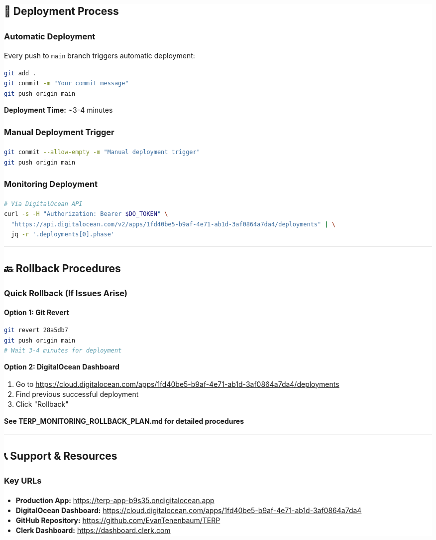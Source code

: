 
## 🔄 Deployment Process

### Automatic Deployment
Every push to `main` branch triggers automatic deployment:

```bash
git add .
git commit -m "Your commit message"
git push origin main
```

**Deployment Time:** ~3-4 minutes

### Manual Deployment Trigger
```bash
git commit --allow-empty -m "Manual deployment trigger"
git push origin main
```

### Monitoring Deployment
```bash
# Via DigitalOcean API
curl -s -H "Authorization: Bearer $DO_TOKEN" \
  "https://api.digitalocean.com/v2/apps/1fd40be5-b9af-4e71-ab1d-3af0864a7da4/deployments" | \
  jq -r '.deployments[0].phase'
```

---

## 🔙 Rollback Procedures

### Quick Rollback (If Issues Arise)

**Option 1: Git Revert**
```bash
git revert 28a5db7
git push origin main
# Wait 3-4 minutes for deployment
```

**Option 2: DigitalOcean Dashboard**
1. Go to https://cloud.digitalocean.com/apps/1fd40be5-b9af-4e71-ab1d-3af0864a7da4/deployments
2. Find previous successful deployment
3. Click "Rollback"

**See TERP_MONITORING_ROLLBACK_PLAN.md for detailed procedures**

---

## 📞 Support & Resources

### Key URLs
- **Production App:** https://terp-app-b9s35.ondigitalocean.app
- **DigitalOcean Dashboard:** https://cloud.digitalocean.com/apps/1fd40be5-b9af-4e71-ab1d-3af0864a7da4
- **GitHub Repository:** https://github.com/EvanTenenbaum/TERP
- **Clerk Dashboard:** https://dashboard.clerk.com
